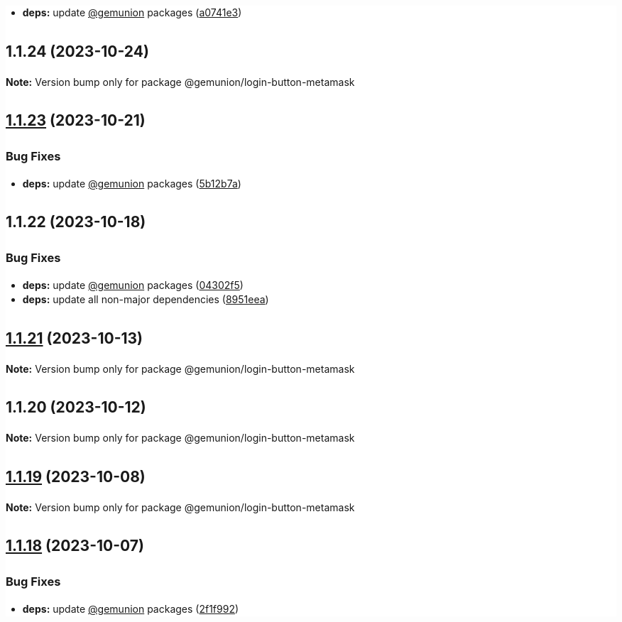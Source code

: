 - **deps:** update [@gemunion](https://github.com/gemunion) packages ([a0741e3](https://github.com/ethberry/mui-packages/commit/a0741e31d0f774801daa1414cac6c000606c38e2))

## 1.1.24 (2023-10-24)

**Note:** Version bump only for package @gemunion/login-button-metamask

## [1.1.23](https://github.com/ethberry/mui-packages/compare/@gemunion/login-button-metamask@1.1.22...@gemunion/login-button-metamask@1.1.23) (2023-10-21)

### Bug Fixes

- **deps:** update [@gemunion](https://github.com/gemunion) packages ([5b12b7a](https://github.com/ethberry/mui-packages/commit/5b12b7ac3508ef1ffeea13a66a97531a9eb66f89))

## 1.1.22 (2023-10-18)

### Bug Fixes

- **deps:** update [@gemunion](https://github.com/gemunion) packages ([04302f5](https://github.com/ethberry/mui-packages/commit/04302f5a1650bbef5cb1c28b12dfc5eee434ec9e))
- **deps:** update all non-major dependencies ([8951eea](https://github.com/ethberry/mui-packages/commit/8951eea0fdb910830b26b1e3496bf6410eaf8888))

## [1.1.21](https://github.com/ethberry/mui-packages/compare/@gemunion/login-button-metamask@1.1.20...@gemunion/login-button-metamask@1.1.21) (2023-10-13)

**Note:** Version bump only for package @gemunion/login-button-metamask

## 1.1.20 (2023-10-12)

**Note:** Version bump only for package @gemunion/login-button-metamask

## [1.1.19](https://github.com/ethberry/mui-packages/compare/@gemunion/login-button-metamask@1.1.18...@gemunion/login-button-metamask@1.1.19) (2023-10-08)

**Note:** Version bump only for package @gemunion/login-button-metamask

## [1.1.18](https://github.com/ethberry/mui-packages/compare/@gemunion/login-button-metamask@1.1.17...@gemunion/login-button-metamask@1.1.18) (2023-10-07)

### Bug Fixes

- **deps:** update [@gemunion](https://github.com/gemunion) packages ([2f1f992](https://github.com/ethberry/mui-packages/commit/2f1f992706e263958eaa287696df453117edbdba))
